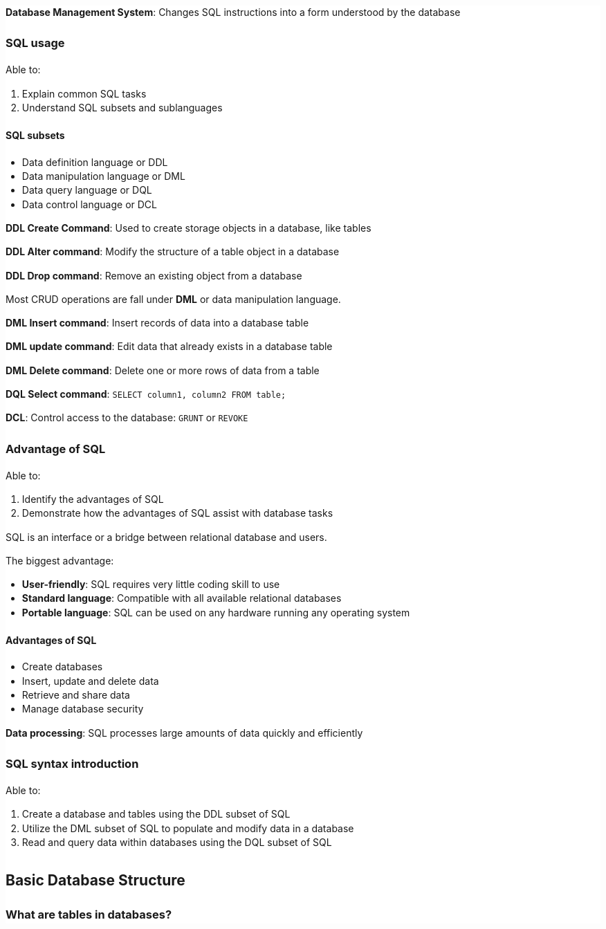 **Database Management System**: Changes SQL instructions into a form understood by the database

### SQL usage
Able to:
1. Explain common SQL tasks
2. Understand SQL subsets and sublanguages

#### SQL subsets
- Data definition language or DDL
- Data manipulation language or DML
- Data query language or DQL
- Data control language or DCL

**DDL Create Command**: Used to create storage objects in a database, like tables

**DDL Alter command**: Modify the structure of a table object in a database

**DDL Drop command**: Remove an existing object from a database

Most CRUD operations are fall under **DML** or data manipulation language.

**DML Insert command**: Insert records of data into a database table

**DML update command**: Edit data that already exists in a database table

**DML Delete command**: Delete one or more rows of data from a table

**DQL Select command**: `SELECT column1, column2 FROM table;`

**DCL**: Control access to the database: `GRUNT` or `REVOKE`

### Advantage of SQL

Able to:
1. Identify the advantages of SQL
2. Demonstrate how the advantages of SQL assist with database tasks

SQL is an interface or a bridge between relational database and users.

The biggest advantage:
- **User-friendly**: SQL requires very little coding skill to use
- **Standard language**: Compatible with all available relational databases
- **Portable language**: SQL can be used on any hardware running any operating system

#### Advantages of SQL
- Create databases
- Insert, update and delete data
- Retrieve and share data
- Manage database security

**Data processing**: SQL processes large amounts of data quickly and efficiently

### SQL syntax introduction
Able to:
1. Create a database and tables using the DDL subset of SQL
2. Utilize the DML subset of SQL to populate and modify data in a database
3. Read and query data within databases using the DQL subset of SQL

## Basic Database Structure
### What are tables in databases?


